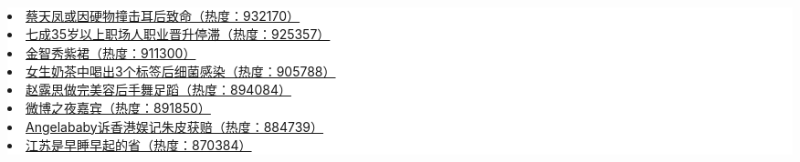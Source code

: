 <li>
<a href="https://s.weibo.com/weibo?q=%23%E8%94%A1%E5%A4%A9%E5%87%A4%E6%88%96%E5%9B%A0%E7%A1%AC%E7%89%A9%E6%92%9E%E5%87%BB%E8%80%B3%E5%90%8E%E8%87%B4%E5%91%BD%23" target="weibo">
蔡天凤或因硬物撞击耳后致命（热度：932170）
</a>
</li>

<li>
<a href="https://s.weibo.com/weibo?q=%23%E4%B8%83%E6%88%9035%E5%B2%81%E4%BB%A5%E4%B8%8A%E8%81%8C%E5%9C%BA%E4%BA%BA%E8%81%8C%E4%B8%9A%E6%99%8B%E5%8D%87%E5%81%9C%E6%BB%9E%23" target="weibo">
七成35岁以上职场人职业晋升停滞（热度：925357）
</a>
</li>

<li>
<a href="https://s.weibo.com/weibo?q=%23%E9%87%91%E6%99%BA%E7%A7%80%E7%B4%AB%E8%A3%99%23" target="weibo">
金智秀紫裙（热度：911300）
</a>
</li>

<li>
<a href="https://s.weibo.com/weibo?q=%23%E5%A5%B3%E7%94%9F%E5%A5%B6%E8%8C%B6%E4%B8%AD%E5%96%9D%E5%87%BA3%E4%B8%AA%E6%A0%87%E7%AD%BE%E5%90%8E%E7%BB%86%E8%8F%8C%E6%84%9F%E6%9F%93%23" target="weibo">
女生奶茶中喝出3个标签后细菌感染（热度：905788）
</a>
</li>

<li>
<a href="https://s.weibo.com/weibo?q=%23%E8%B5%B5%E9%9C%B2%E6%80%9D%E5%81%9A%E5%AE%8C%E7%BE%8E%E5%AE%B9%E5%90%8E%E6%89%8B%E8%88%9E%E8%B6%B3%E8%B9%88%23" target="weibo">
赵露思做完美容后手舞足蹈（热度：894084）
</a>
</li>

<li>
<a href="https://s.weibo.com/weibo?q=%23%E5%BE%AE%E5%8D%9A%E4%B9%8B%E5%A4%9C%E5%98%89%E5%AE%BE%23" target="weibo">
微博之夜嘉宾（热度：891850）
</a>
</li>

<li>
<a href="https://s.weibo.com/weibo?q=%23Angelababy%E8%AF%89%E9%A6%99%E6%B8%AF%E5%A8%B1%E8%AE%B0%E6%9C%B1%E7%9A%AE%E8%8E%B7%E8%B5%94%23" target="weibo">
Angelababy诉香港娱记朱皮获赔（热度：884739）
</a>
</li>

<li>
<a href="https://s.weibo.com/weibo?q=%23%E6%B1%9F%E8%8B%8F%E6%98%AF%E6%97%A9%E7%9D%A1%E6%97%A9%E8%B5%B7%E7%9A%84%E7%9C%81%23" target="weibo">
江苏是早睡早起的省（热度：870384）
</a>
</li>
